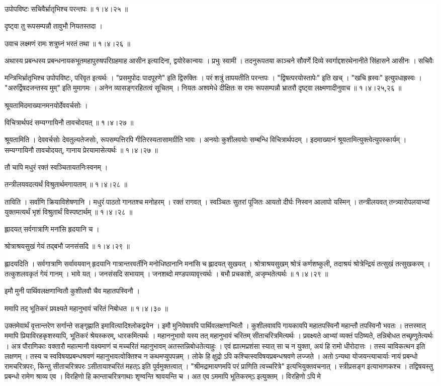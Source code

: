 उपोपविष्टः सचिवैर्भ्रातृभिश्च परन्तपः  ॥  १।४।२५  ॥   

दृष्ट्वा तु रूपसम्पन्नौ तावुभौ नियतस्तदा ।  

उवाच लक्ष्मणं रामः शत्रुघ्नं भरतं तथा  ॥  १।४।२६  ॥   

अथास्य प्रबन्धस्य प्रबन्धनायकभूतमहापुरुषपरिग्रहमाह आसीन इत्यादिना,
द्वयोरेकान्वयः । प्रभुः स्वामी । तदनुरूपतया काञ्चने सौवर्णे दिव्ये
स्वर्गाद्दशरथेनानीते सिंहासने आसीनः । सचिवैः  

मन्त्रिभिर्भ्रातृभिश्च उपोपविष्टः, परिवृत इत्यर्थः । "प्रसमुपोदः
पादपूरणे" इति द्विरुक्तिः । परं शत्रुं तापयतीति परन्तपः ।
"द्विषत्परयोस्तापेः" इति खच् । "खचि ह्रस्वः" इत्युपधाह्रस्वः ।
"अरुर्द्विषदजन्तस्य मुम्" इति मुमागमः । अनेन व्यासङ्गरहितत्वं सूचितम् ।
नियतः अश्वमेधे दीक्षितः स रामः रूपसम्पन्नौ भ्रातरौ दृष्ट्वा
लक्ष्मणादीनुवाच  ॥  १।४।२५,२६  ॥   

  

श्रूयतामिदमाख्यानमनयोर्देववर्चसोः ।  

विचित्रार्थपदं सम्यग्गायिनौ तावचोदयत्  ॥  १।४।२७  ॥   

श्रूयतामिति । देववर्चसोः देवतुल्यतेजसोः, रूपसम्पत्तिरपि
गीतिरस्यतासामग्रीति भावः । अनयोः कुशीलवयोः सम्बन्धि विचित्रार्थपदम् ।
इदमाख्यानं श्रूयतामित्युक्त्वेत्युपस्कार्यम् । सम्यग्गायिनौ तावचोदयत्,
गानाय प्रेरयामासेत्यर्थः  ॥  १।४।२७  ॥   

  

तौ चापि मधुरं रक्तं स्वञ्चितायतनिःस्वनम् ।  

तन्त्रीलयवदत्यर्थं विश्रुतार्थमगायताम्  ॥  १।४।२८  ॥   

ताविति । सर्वाणि क्रियाविशेषणानि । मधुरं पाठतो गानतश्च मनोहरम् । रक्तं
रागवत् । स्वञ्चितः सुतरां पूजितः आयतो दीर्घः निस्वन आलापो यस्मिन् ।
तन्त्रीलयवत् तन्त्र्यारोपलयाभ्यां युक्तमत्यर्थं भृशं विश्रुतार्थं
विस्पष्टार्थम्  ॥  १।४।२८  ॥   

  

ह्लादयत् सर्वगात्राणि मनांसि हृदयानि च ।  

श्रोत्राश्रयसुखं गेयं तद्बभौ जनसंसदि  ॥  १।४।२९  ॥   

ह्लादयदिति । सर्वगात्राणि सर्वावयवान् हृदयानि गात्रान्तरवर्तीनि
मनोधिष्ठानानि मनांसि च ह्लादयत् सुखयत् । श्रोत्राश्रयसुखम् श्रोत्रं
कर्णशष्कुली, तदाश्रयं श्रोत्रेन्द्रियं तत्सुखं तत्सुखकरम् । तत्कुशलवकृतं
गेयं गानम् । भावे यत् । जनसंसदि सभायाम् । जनशब्दो मण्डपव्यावृत्त्यर्थः ।
बभौ प्रचकाशे, अजृम्भतेत्यर्थः  ॥  १।४।२९  ॥   

  

इमौ मुनी पार्थिवलक्षणान्वितौ कुशीलवौ चैव महातपस्विनौ ।  

ममापि तद् भूतिकरं प्रवक्ष्यते महानुभावं चरितं निबोधत  ॥  १।४।३०  ॥   

उक्तमेवार्थं वृत्तान्तरेण सर्गान्ते सङ्गृह्णाति इमावित्यादिश्लोकद्वयेन ।
इमौ मुनिवेषावपि पार्थिवलक्षणान्वितौ । कुशीलवावपि गायकावपि महातपस्विनौ
महान्तौ तपस्विनौ भवतः । तत्तस्मात् ममापि प्रियाविरहकृशस्यापि, भूतिकरं
श्रेयस्करम्, धारकमित्यर्थः । महाननुभावो यस्य तत् महानुभावं चरितम्
सीताचरित्रमित्यर्थः । प्रवक्ष्यते आभ्यां व्यक्तं पठिष्यते, तन्निबोधत
तच्छृणुतेत्यर्थः । अत्र पौराणिकाः वक्तारौ महात्मानौ वक्ष्यमाणं च
मच्चरितं महानुभावम् अतस्तन्निबोधतेत्याहुः । एवं ह्यात्मप्रशंसा स्यात् सा
च न युक्ता, अयं हि रामो धीरोदात्तः । तस्य चाविकत्थन इति लक्षणम् । तस्य च
स्वविषयप्रबन्धश्रवणं महानुभावत्वोक्तिश्च न कथमप्युपपन्नम् । लोके हि
क्षुद्रो ऽपि कश्चित्स्वविषयप्रबन्धश्रवणे लज्जते । अतो ऽन्यथा
योजयन्त्याचार्याः नायं प्रबन्धो रामचरित्रपरः, किन्तु सीताचरित्रपरः
ऽसीतायाश्चरितं महत्ऽ इति पूर्वमुक्तत्वात् । "श्रीमद्रामायणमपि परं
प्राणिति त्वच्चरित्रे" इत्यभियुक्तवचनात् । स्त्रीप्रसङ्ग इत्याभाणकश्च ।
तद्विषयस्तु प्रबन्धो रामेण श्राव्य एव । विरहिणो हि कान्ताचरित्रगाथाः
शृण्वन्ति श्रावयन्ति च । अत एव ऽममापि भूतिकरम्ऽ इत्युक्तम् । विरहिणो ऽपि
मे  
